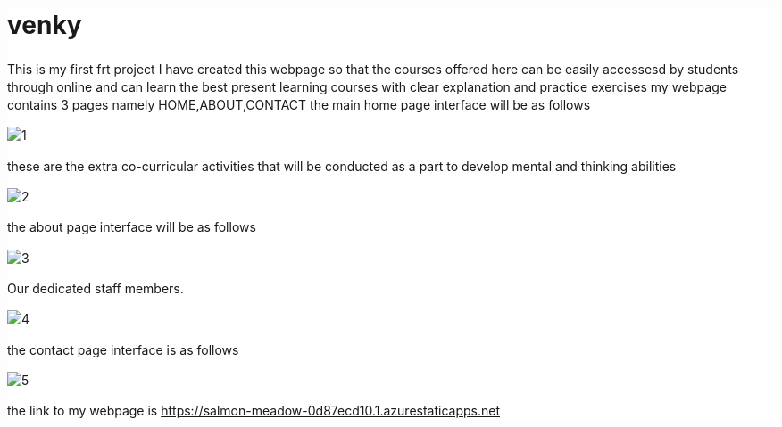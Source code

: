 # venky
This is my first frt project
I have created this webpage so that the courses offered here can be easily accessesd by students through online
and can learn the best present learning courses with clear explanation and practice exercises
my webpage contains 3 pages namely HOME,ABOUT,CONTACT
the main home page interface will be as follows

<img width="946" alt="1" src="https://user-images.githubusercontent.com/112420556/187264390-40d8f0a9-e6f2-424f-a522-f415bcb25100.png">

these are the extra co-curricular activities that will be conducted as a part to develop mental and thinking abilities

<img width="946" alt="2" src="https://user-images.githubusercontent.com/112420556/187264887-5c4f4ddc-3a9d-4089-83bb-fbf58c630445.png">

the about page interface will be as follows

<img width="942" alt="3" src="https://user-images.githubusercontent.com/112420556/187265175-8aca7e85-aa58-4952-a597-3b6fc3536307.png">

Our dedicated staff members.

<img width="943" alt="4" src="https://user-images.githubusercontent.com/112420556/187265440-4ffe2ed0-982f-4cc0-bc08-30bb22f91b7a.png">

the contact page interface is as follows

<img width="935" alt="5" src="https://user-images.githubusercontent.com/112420556/187265727-241a7b21-1582-4115-860e-8f62865654d7.png">

the link to my webpage is https://salmon-meadow-0d87ecd10.1.azurestaticapps.net
